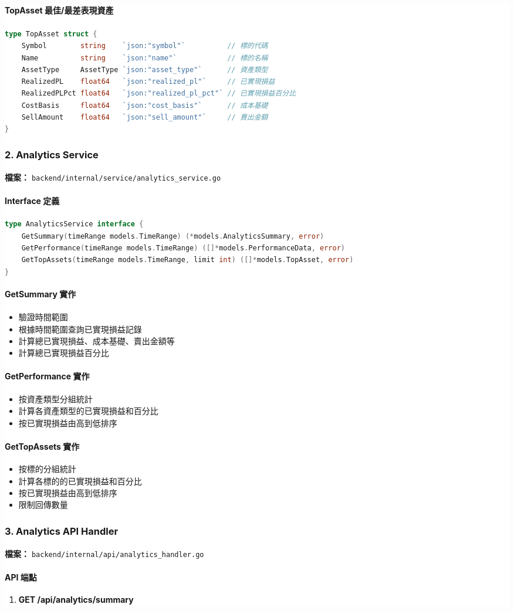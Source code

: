 #### TopAsset 最佳/最差表現資產

```go
type TopAsset struct {
    Symbol        string    `json:"symbol"`          // 標的代碼
    Name          string    `json:"name"`            // 標的名稱
    AssetType     AssetType `json:"asset_type"`      // 資產類型
    RealizedPL    float64   `json:"realized_pl"`     // 已實現損益
    RealizedPLPct float64   `json:"realized_pl_pct"` // 已實現損益百分比
    CostBasis     float64   `json:"cost_basis"`      // 成本基礎
    SellAmount    float64   `json:"sell_amount"`     // 賣出金額
}
```

### 2. Analytics Service

**檔案：** `backend/internal/service/analytics_service.go`

#### Interface 定義

```go
type AnalyticsService interface {
    GetSummary(timeRange models.TimeRange) (*models.AnalyticsSummary, error)
    GetPerformance(timeRange models.TimeRange) ([]*models.PerformanceData, error)
    GetTopAssets(timeRange models.TimeRange, limit int) ([]*models.TopAsset, error)
}
```

#### GetSummary 實作

- 驗證時間範圍
- 根據時間範圍查詢已實現損益記錄
- 計算總已實現損益、成本基礎、賣出金額等
- 計算總已實現損益百分比

#### GetPerformance 實作

- 按資產類型分組統計
- 計算各資產類型的已實現損益和百分比
- 按已實現損益由高到低排序

#### GetTopAssets 實作

- 按標的分組統計
- 計算各標的的已實現損益和百分比
- 按已實現損益由高到低排序
- 限制回傳數量

### 3. Analytics API Handler

**檔案：** `backend/internal/api/analytics_handler.go`

#### API 端點

1. **GET /api/analytics/summary**
